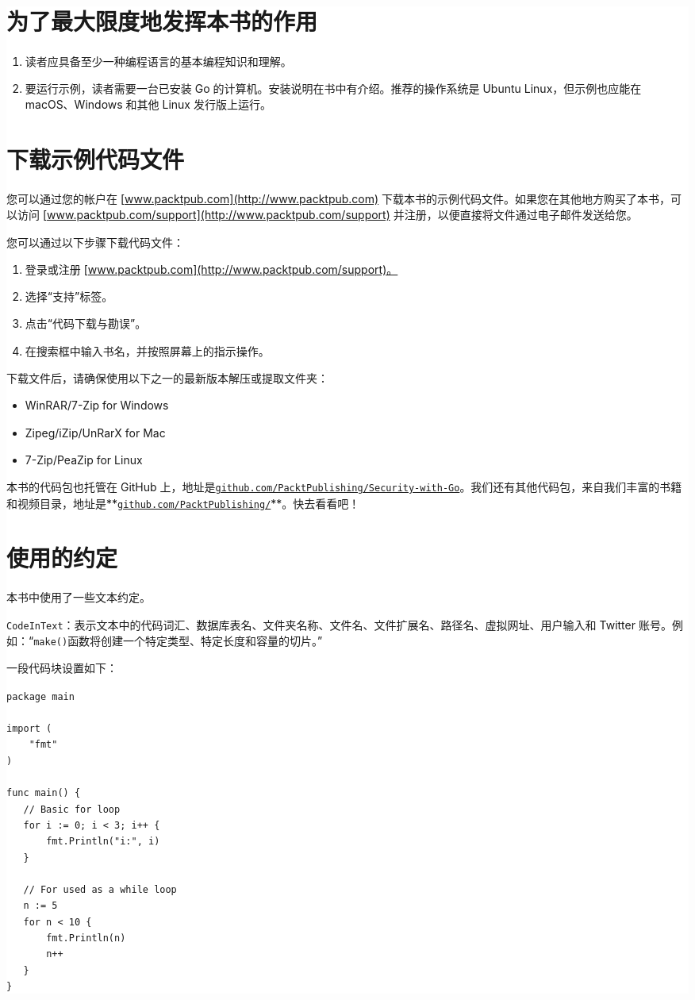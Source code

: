 # 为了最大限度地发挥本书的作用

1.  读者应具备至少一种编程语言的基本编程知识和理解。

1.  要运行示例，读者需要一台已安装 Go 的计算机。安装说明在书中有介绍。推荐的操作系统是 Ubuntu Linux，但示例也应能在 macOS、Windows 和其他 Linux 发行版上运行。

# 下载示例代码文件

您可以通过您的帐户在 [www.packtpub.com](http://www.packtpub.com) 下载本书的示例代码文件。如果您在其他地方购买了本书，可以访问 [www.packtpub.com/support](http://www.packtpub.com/support) 并注册，以便直接将文件通过电子邮件发送给您。

您可以通过以下步骤下载代码文件：

1.  登录或注册 [www.packtpub.com](http://www.packtpub.com/support)。

1.  选择“支持”标签。

1.  点击“代码下载与勘误”。

1.  在搜索框中输入书名，并按照屏幕上的指示操作。

下载文件后，请确保使用以下之一的最新版本解压或提取文件夹：

+   WinRAR/7-Zip for Windows

+   Zipeg/iZip/UnRarX for Mac

+   7-Zip/PeaZip for Linux

本书的代码包也托管在 GitHub 上，地址是[`github.com/PacktPublishing/Security-with-Go`](https://github.com/PacktPublishing/Security-with-Go)。我们还有其他代码包，来自我们丰富的书籍和视频目录，地址是**[`github.com/PacktPublishing/`](https://github.com/PacktPublishing/)**。快去看看吧！

# 使用的约定

本书中使用了一些文本约定。

`CodeInText`：表示文本中的代码词汇、数据库表名、文件夹名称、文件名、文件扩展名、路径名、虚拟网址、用户输入和 Twitter 账号。例如：“`make()`函数将创建一个特定类型、特定长度和容量的切片。”

一段代码块设置如下：

```
package main

import (
    "fmt"
)

func main() {
   // Basic for loop
   for i := 0; i < 3; i++ {
       fmt.Println("i:", i)
   }

   // For used as a while loop
   n := 5
   for n < 10 {
       fmt.Println(n)
       n++
   }
}
```
